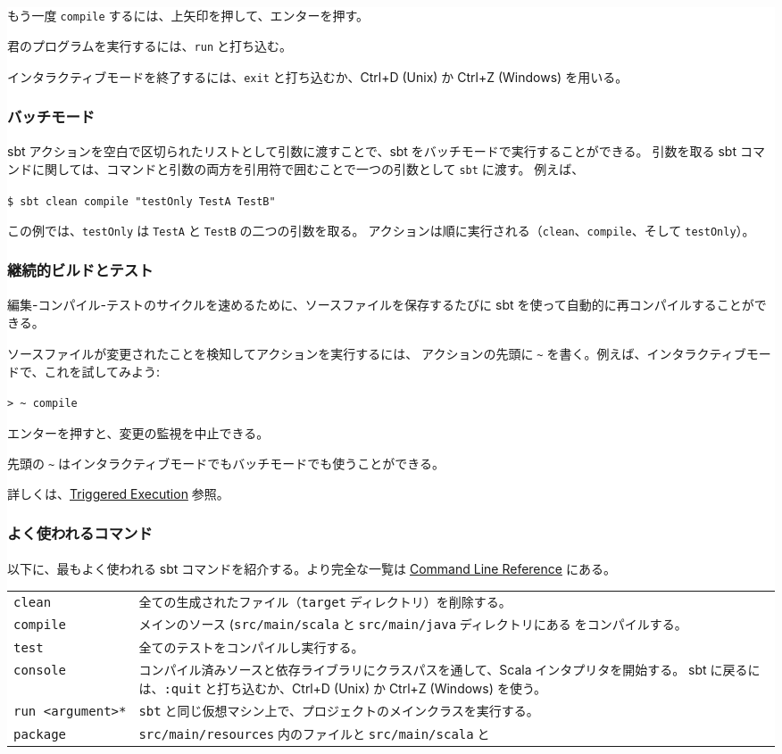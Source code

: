 もう一度 `compile` するには、上矢印を押して、エンターを押す。

君のプログラムを実行するには、`run` と打ち込む。

インタラクティブモードを終了するには、`exit` と打ち込むか、Ctrl+D (Unix) か Ctrl+Z (Windows) を用いる。

### バッチモード

sbt アクションを空白で区切られたリストとして引数に渡すことで、sbt をバッチモードで実行することができる。
引数を取る sbt コマンドに関しては、コマンドと引数の両方を引用符で囲むことで一つの引数として `sbt` に渡す。
例えば、

```
$ sbt clean compile "testOnly TestA TestB"
```

この例では、`testOnly` は `TestA` と `TestB` の二つの引数を取る。
アクションは順に実行される（`clean`、`compile`、そして `testOnly`）。

### 継続的ビルドとテスト

編集-コンパイル-テストのサイクルを速めるために、ソースファイルを保存するたびに
sbt を使って自動的に再コンパイルすることができる。

ソースファイルが変更されたことを検知してアクションを実行するには、
アクションの先頭に `~` を書く。例えば、インタラクティブモードで、これを試してみよう:

```
> ~ compile
```

エンターを押すと、変更の監視を中止できる。

先頭の `~` はインタラクティブモードでもバッチモードでも使うことができる。

詳しくは、[Triggered Execution][Triggered-Execution] 参照。

### よく使われるコマンド

以下に、最もよく使われる sbt コマンドを紹介する。より完全な一覧は
[Command Line Reference][Command-Line-Reference] にある。

<table>
  <tr>
    <td><tt>clean</tt></td>
    <td>全ての生成されたファイル（<tt>target</tt> ディレクトリ）を削除する。</td>
  </tr>
  <tr>
    <td><tt>compile</tt></td>
    <td>メインのソース
    (<tt>src/main/scala</tt> と <tt>src/main/java</tt> ディレクトリにある
    をコンパイルする。</td>
  </tr>
  <tr>
    <td><tt>test</tt></td>
    <td>全てのテストをコンパイルし実行する。</td>
  </tr>
  <tr>
    <td><tt>console</tt></td>
    <td>コンパイル済みソースと依存ライブラリにクラスパスを通して、Scala インタプリタを開始する。
  sbt に戻るには、<tt>:quit</tt> と打ち込むか、Ctrl+D (Unix) か Ctrl+Z (Windows) を使う。</td>
  </tr>
  <tr>
    <td><nobr><tt>run &lt;argument&gt;*</tt></nobr></td>
    <td><tt>sbt</tt> と同じ仮想マシン上で、プロジェクトのメインクラスを実行する。</td>
  </tr>
  <tr>
    <td><tt>package</tt></td>
    <td><tt>src/main/resources</tt> 内のファイルと <tt>src/main/scala</tt> と

  [Basic-Def]: Basic-Def.html
  [Scopes]: Scopes.html
  [More-About-Settings]: More-About-Settings.html
  [Basic-Def]: Basic-Def.html
  [Hello]: Hello.html
  [Running]: Running.html
  [MSI]: https://dl.bintray.com/sbt/native-packages/sbt/0.13.8/sbt-0.13.8.msi
  [Setup-Notes]: ../../docs/Setup-Notes.html
  [Mac]: Installing-sbt-on-Mac.html
  [Windows]: Installing-sbt-on-Windows.html
  [Linux]: Installing-sbt-on-Linux.html
  [Manual-Installation]: Manual-Installation.html
  [Activator-Installation]: Activator-Installation.html
  [ZIP]: https://dl.bintray.com/sbt/native-packages/sbt/0.13.8/sbt-0.13.8.zip
  [TGZ]: https://dl.bintray.com/sbt/native-packages/sbt/0.13.8/sbt-0.13.8.tgz
  [Manual-Installation]: Manual-Installation.html
  [Activator-Installation]: Activator-Installation.html
  [MSI]: https://dl.bintray.com/sbt/native-packages/sbt/0.13.8/sbt-0.13.8.msi
  [ZIP]: https://dl.bintray.com/sbt/native-packages/sbt/0.13.8/sbt-0.13.8.zip
  [TGZ]: https://dl.bintray.com/sbt/native-packages/sbt/0.13.8/sbt-0.13.8.tgz
  [Activator-Installation]: Activator-Installation.html
  [ZIP]: https://dl.bintray.com/sbt/native-packages/sbt/0.13.8/sbt-0.13.8.zip
  [TGZ]: https://dl.bintray.com/sbt/native-packages/sbt/0.13.8/sbt-0.13.8.tgz
  [RPM]: https://dl.bintray.com/sbt/rpm/sbt-0.13.8.rpm
  [DEB]: https://dl.bintray.com/sbt/debian/sbt-0.13.8.deb
  [Manual-Installation]: Manual-Installation.html
  [Activator-Installation]: Activator-Installation.html
  [sbt-launch.jar]: https://repo.typesafe.com/typesafe/ivy-releases/org.scala-sbt/sbt-launch/0.13.8/sbt-launch.jar
  [Manual-Installation]: Manual-Installation.html
  [Basic-Def]: Basic-Def.html
  [Setup]: Setup.html
  [Hello]: Hello.html
  [Setup]: Setup.html
  [Organizing-Build]: Organizing-Build.html
  [Maven]: https://maven.apache.org/
  [Hello]: Hello.html
  [Setup]: Setup.html
  [Triggered-Execution]: ../../docs/Triggered-Execution.html
  [Command-Line-Reference]: ../../docs/Command-Line-Reference.html
  [Keys]: ../../sxr/sbt/Keys.scala.html
  [More-About-Settings]: More-About-Settings.html
  [Bare-Def]: Bare-Def.html
  [Full-Def]: Full-Def.html
  [Running]: Running.html
  [Library-Dependencies]: Library-Dependencies.html
  [Input-Tasks]: ../../docs/Input-Tasks.html
  [MavenScopes]: https://maven.apache.org/guides/introduction/introduction-to-dependency-mechanism.html#Dependency_Scope
  [Basic-Def]: Basic-Def.html
  [More-About-Settings]: More-About-Settings.html
  [Library-Dependencies]: Library-Dependencies.html
  [Multi-Project]: Multi-Project.html
  [Inspecting-Settings]: ../../docs/Inspecting-Settings.html
  [Basic-Def]: Basic-Def.html
  [Scopes]: Scopes.html
  [Keys]: ../../sxr/sbt/Keys.scala.html
  [Keys]: ../sxr/sbt/Keys.scala.html
  [Apache Ivy]: https://ant.apache.org/ivy/
  [Ivy revisions]: https://ant.apache.org/ivy/history/2.3.0-rc1/ivyfile/dependency.html#revision
  [Extra attributes]: https://ant.apache.org/ivy/history/2.3.0-rc1/concept.html#extra
  [through Ivy]: https://ant.apache.org/ivy/history/latest-milestone/concept.html#checksum
  [ScalaCheck]: http://scalacheck.org
  [specs]: http://code.google.com/p/specs/
  [ScalaTest]: http://scalatest.org
  [Basic-Def]: Basic-Def.html
  [Scopes]: Scopes.html
  [More-About-Settings]: More-About-Settings.html
  [external-maven-ivy]: ../../docs/Library-Management.html#external-maven-ivy
  [Cross-Build]: ../../docs/Cross-Build.html
  [Resolvers]: ../../docs/Resolvers.html
  [Library-Management]: ../../docs/Library-Management.html
  [Basic-Def]: Basic-Def.html
  [Scopes]: Scopes.html
  [Directories]: Directories.html
  [Organizing-Build]: Organizing-Build.html
  [Basic-Def]: Basic-Def.html
  [Library-Dependencies]: Library-Dependencies.html
  [Multi-Project]: Multi-Project.html
  [global-vs-local-plugins]: ../../docs/Best-Practices.html#global-vs-local-plugins
  [Community-Plugins]: ../../docs/Community-Plugins.html
  [Plugins]: ../../docs/Plugins.html
  [Plugins-Best-Practices]: ../../docs/Plugins-Best-Practices.html
  [Basic-Def]: Basic-Def.html
  [More-About-Settings]: More-About-Settings.html
  [Using-Plugins]: Using-Plugins.html
  [Organizing-Build]: Organizing-Build.html
  [Input-Tasks]: ../../docs/Input-Tasks.html
  [Plugins]: ../../docs/Plugins.html
  [Tasks]: ../../docs/Tasks.html
  [Keys]: ../../sxr/sbt/Keys.scala.html
  [Defaults]: ../../sxr/sbt/Defaults.scala.html
  [Scaladocs-IO]: ../api/index.html#sbt.IO$
